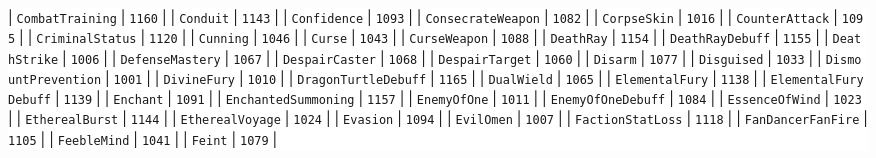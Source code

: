 | <a id="combattraining" name="combattraining"></a> `CombatTraining`                                     | `1160` |
| <a id="conduit" name="conduit"></a> `Conduit`                                                          | `1143` |
| <a id="confidence" name="confidence"></a> `Confidence`                                                 | `1093` |
| <a id="consecrateweapon" name="consecrateweapon"></a> `ConsecrateWeapon`                               | `1082` |
| <a id="corpseskin" name="corpseskin"></a> `CorpseSkin`                                                 | `1016` |
| <a id="counterattack" name="counterattack"></a> `CounterAttack`                                        | `1095` |
| <a id="criminalstatus" name="criminalstatus"></a> `CriminalStatus`                                     | `1120` |
| <a id="cunning" name="cunning"></a> `Cunning`                                                          | `1046` |
| <a id="curse" name="curse"></a> `Curse`                                                                | `1043` |
| <a id="curseweapon" name="curseweapon"></a> `CurseWeapon`                                              | `1088` |
| <a id="deathray" name="deathray"></a> `DeathRay`                                                       | `1154` |
| <a id="deathraydebuff" name="deathraydebuff"></a> `DeathRayDebuff`                                     | `1155` |
| <a id="deathstrike" name="deathstrike"></a> `DeathStrike`                                              | `1006` |
| <a id="defensemastery-1" name="defensemastery-1"></a> `DefenseMastery`                                 | `1067` |
| <a id="despaircaster" name="despaircaster"></a> `DespairCaster`                                        | `1068` |
| <a id="despairtarget" name="despairtarget"></a> `DespairTarget`                                        | `1060` |
| <a id="disarm-1" name="disarm-1"></a> `Disarm`                                                         | `1077` |
| <a id="disguised" name="disguised"></a> `Disguised`                                                    | `1033` |
| <a id="dismountprevention" name="dismountprevention"></a> `DismountPrevention`                         | `1001` |
| <a id="divinefury" name="divinefury"></a> `DivineFury`                                                 | `1010` |
| <a id="dragonturtledebuff" name="dragonturtledebuff"></a> `DragonTurtleDebuff`                         | `1165` |
| <a id="dualwield-1" name="dualwield-1"></a> `DualWield`                                                | `1065` |
| <a id="elementalfury" name="elementalfury"></a> `ElementalFury`                                        | `1138` |
| <a id="elementalfurydebuff" name="elementalfurydebuff"></a> `ElementalFuryDebuff`                      | `1139` |
| <a id="enchant" name="enchant"></a> `Enchant`                                                          | `1091` |
| <a id="enchantedsummoning" name="enchantedsummoning"></a> `EnchantedSummoning`                         | `1157` |
| <a id="enemyofone" name="enemyofone"></a> `EnemyOfOne`                                                 | `1011` |
| <a id="enemyofonedebuff" name="enemyofonedebuff"></a> `EnemyOfOneDebuff`                               | `1084` |
| <a id="essenceofwind" name="essenceofwind"></a> `EssenceOfWind`                                        | `1023` |
| <a id="etherealburst" name="etherealburst"></a> `EtherealBurst`                                        | `1144` |
| <a id="etherealvoyage" name="etherealvoyage"></a> `EtherealVoyage`                                     | `1024` |
| <a id="evasion" name="evasion"></a> `Evasion`                                                          | `1094` |
| <a id="evilomen" name="evilomen"></a> `EvilOmen`                                                       | `1007` |
| <a id="factionstatloss" name="factionstatloss"></a> `FactionStatLoss`                                  | `1118` |
| <a id="fandancerfanfire" name="fandancerfanfire"></a> `FanDancerFanFire`                               | `1105` |
| <a id="feeblemind" name="feeblemind"></a> `FeebleMind`                                                 | `1041` |
| <a id="feint-1" name="feint-1"></a> `Feint`                                                            | `1079` |